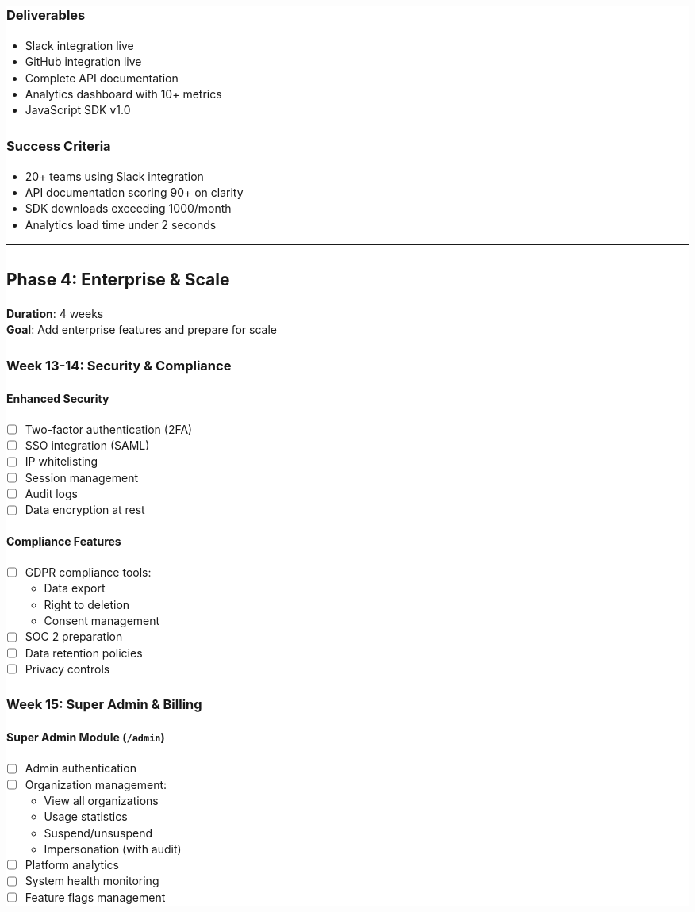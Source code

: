 ### Deliverables
- Slack integration live
- GitHub integration live
- Complete API documentation
- Analytics dashboard with 10+ metrics
- JavaScript SDK v1.0

### Success Criteria
- 20+ teams using Slack integration
- API documentation scoring 90+ on clarity
- SDK downloads exceeding 1000/month
- Analytics load time under 2 seconds

---

## Phase 4: Enterprise & Scale
**Duration**: 4 weeks  
**Goal**: Add enterprise features and prepare for scale

### Week 13-14: Security & Compliance

#### Enhanced Security
- [ ] Two-factor authentication (2FA)
- [ ] SSO integration (SAML)
- [ ] IP whitelisting
- [ ] Session management
- [ ] Audit logs
- [ ] Data encryption at rest

#### Compliance Features
- [ ] GDPR compliance tools:
  - Data export
  - Right to deletion
  - Consent management
- [ ] SOC 2 preparation
- [ ] Data retention policies
- [ ] Privacy controls

### Week 15: Super Admin & Billing

#### Super Admin Module (`/admin`)
- [ ] Admin authentication
- [ ] Organization management:
  - View all organizations
  - Usage statistics
  - Suspend/unsuspend
  - Impersonation (with audit)
- [ ] Platform analytics
- [ ] System health monitoring
- [ ] Feature flags management
